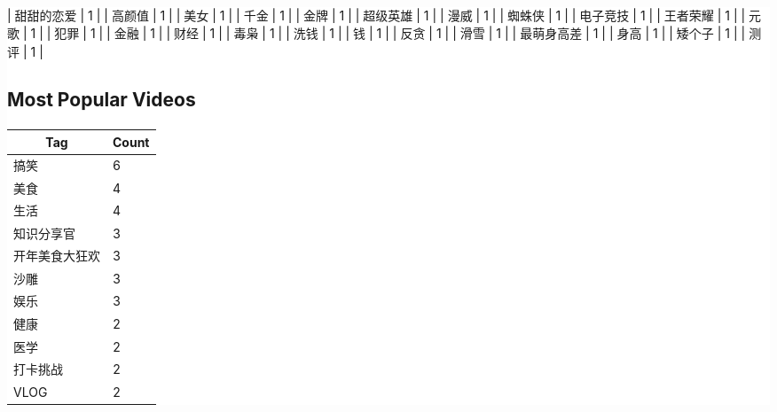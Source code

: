 | 甜甜的恋爱 | 1 |
| 高颜值 | 1 |
| 美女 | 1 |
| 千金 | 1 |
| 金牌 | 1 |
| 超级英雄 | 1 |
| 漫威 | 1 |
| 蜘蛛侠 | 1 |
| 电子竞技 | 1 |
| 王者荣耀 | 1 |
| 元歌 | 1 |
| 犯罪 | 1 |
| 金融 | 1 |
| 财经 | 1 |
| 毒枭 | 1 |
| 洗钱 | 1 |
| 钱 | 1 |
| 反贪 | 1 |
| 滑雪 | 1 |
| 最萌身高差 | 1 |
| 身高 | 1 |
| 矮个子 | 1 |
| 测评 | 1 |


## Most Popular Videos
| Tag | Count |
| --- | --- |
| 搞笑 | 6 |
| 美食 | 4 |
| 生活 | 4 |
| 知识分享官 | 3 |
| 开年美食大狂欢 | 3 |
| 沙雕 | 3 |
| 娱乐 | 3 |
| 健康 | 2 |
| 医学 | 2 |
| 打卡挑战 | 2 |
| VLOG | 2 |
